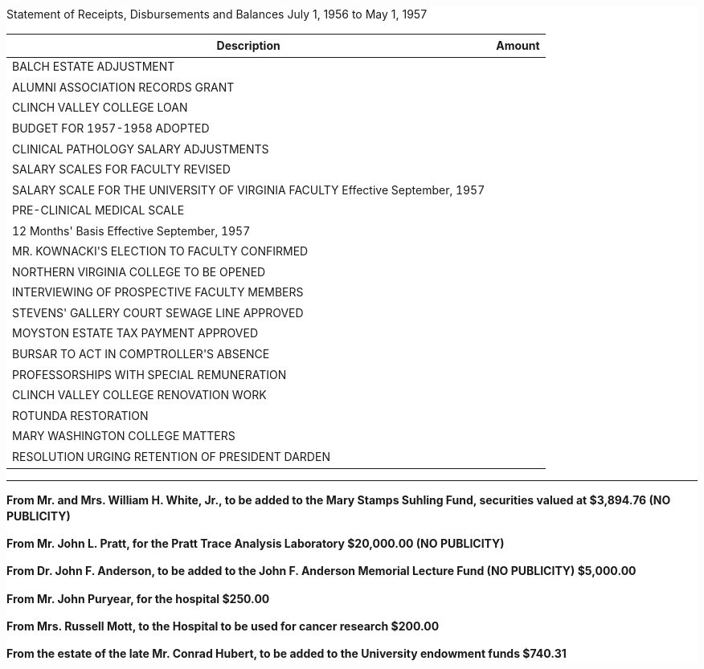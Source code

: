 Statement of Receipts, Disbursements and Balances July 1, 1956 to May 1, 1957

| Description | Amount |
|-------------|--------|
| BALCH ESTATE ADJUSTMENT |  |
| ALUMNI ASSOCIATION RECORDS GRANT |  |
| CLINCH VALLEY COLLEGE LOAN |  |
| BUDGET FOR 1957-1958 ADOPTED |  |
| CLINICAL PATHOLOGY SALARY ADJUSTMENTS |  |
| SALARY SCALES FOR FACULTY REVISED |  |
| SALARY SCALE FOR THE UNIVERSITY OF VIRGINIA FACULTY Effective September, 1957 |  |
| PRE-CLINICAL MEDICAL SCALE |  |
| 12 Months' Basis Effective September, 1957 |  |
| MR. KOWNACKI'S ELECTION TO FACULTY CONFIRMED |  |
| NORTHERN VIRGINIA COLLEGE TO BE OPENED |  |
| INTERVIEWING OF PROSPECTIVE FACULTY MEMBERS |  |
| STEVENS' GALLERY COURT SEWAGE LINE APPROVED |  |
| MOYSTON ESTATE TAX PAYMENT APPROVED |  |
| BURSAR TO ACT IN COMPTROLLER'S ABSENCE |  |
| PROFESSORSHIPS WITH SPECIAL REMUNERATION |  |
| CLINCH VALLEY COLLEGE RENOVATION WORK |  |
| ROTUNDA RESTORATION |  |
| MARY WASHINGTON COLLEGE MATTERS |  |
| RESOLUTION URGING RETENTION OF PRESIDENT DARDEN |  |

***

**From Mr. and Mrs. William H. White, Jr., to be added to the Mary Stamps Suhling Fund, securities valued at $3,894.76 (NO PUBLICITY)**

**From Mr. John L. Pratt, for the Pratt Trace Analysis Laboratory $20,000.00 (NO PUBLICITY)**

**From Dr. John F. Anderson, to be added to the John F. Anderson Memorial Lecture Fund (NO PUBLICITY) $5,000.00**

**From Mr. John Puryear, for the hospital $250.00**

**From Mrs. Russell Mott, to the Hospital to be used for cancer research $200.00**

**From the estate of the late Mr. Conrad Hubert, to be added to the University endowment funds $740.31**
